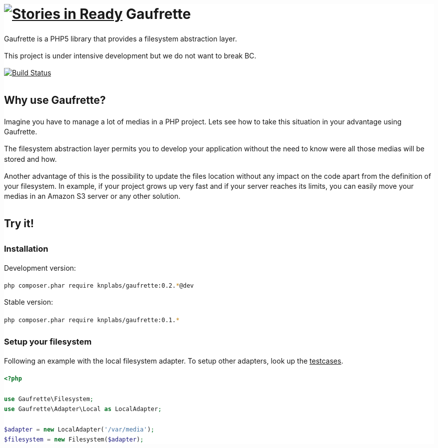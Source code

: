 [![Stories in Ready](https://badge.waffle.io/knplabs/gaufrette.png?label=ready&title=Ready)](https://waffle.io/knplabs/gaufrette)
Gaufrette
=========

Gaufrette is a PHP5 library that provides a filesystem abstraction layer.

This project is under intensive development but we do not want to break BC.

[![Build Status](https://secure.travis-ci.org/KnpLabs/Gaufrette.png)](http://travis-ci.org/KnpLabs/Gaufrette)

Why use Gaufrette?
------------------

Imagine you have to manage a lot of medias in a PHP project. Lets see how to
take this situation in your advantage using Gaufrette.

The filesystem abstraction layer permits you to develop your application without
the need to know were all those medias will be stored and how.

Another advantage of this is the possibility to update the files location
without any impact on the code apart from the definition of your filesystem.
In example, if your project grows up very fast and if your server reaches its
limits, you can easily move your medias in an Amazon S3 server or any other
solution.

Try it!
-------

### Installation

Development version:

```bash
php composer.phar require knplabs/gaufrette:0.2.*@dev
```
Stable version:

```bash
php composer.phar require knplabs/gaufrette:0.1.*
```

### Setup your filesystem

Following an example with the local filesystem adapter. To setup other adapters, look up the [testcases](https://github.com/KnpLabs/Gaufrette/tree/master/tests/Gaufrette/Functional/adapters).

```php
<?php

use Gaufrette\Filesystem;
use Gaufrette\Adapter\Local as LocalAdapter;

$adapter = new LocalAdapter('/var/media');
$filesystem = new Filesystem($adapter);
```
